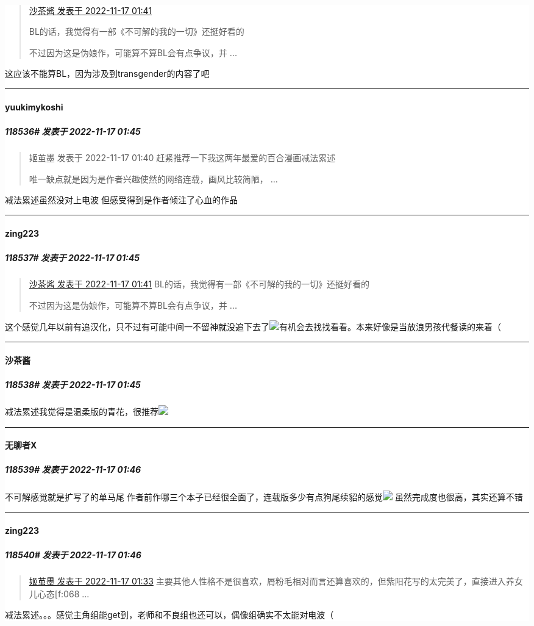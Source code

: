 <blockquote><a href="httphttps://bbs.saraba1st.com/2b/forum.php?mod=redirect&amp;goto=findpost&amp;pid=58469811&amp;ptid=2026556" target="_blank">沙茶酱 发表于 2022-11-17 01:41</a>

BL的话，我觉得有一部《不可解的我的一切》还挺好看的

不过因为这是伪娘作，可能算不算BL会有点争议，并 ...</blockquote>
这应该不能算BL，因为涉及到transgender的内容了吧

*****

####  yuukimykoshi  
##### 118536#       发表于 2022-11-17 01:45

<blockquote>姬茧墨 发表于 2022-11-17 01:40
赶紧推荐一下我这两年最爱的百合漫画减法累述

唯一缺点就是因为是作者兴趣使然的网络连载，画风比较简陋， ...</blockquote>
减法累述虽然没对上电波 但感受得到是作者倾注了心血的作品

*****

####  zing223  
##### 118537#       发表于 2022-11-17 01:45

<blockquote><a href="httphttps://bbs.saraba1st.com/2b/forum.php?mod=redirect&amp;goto=findpost&amp;pid=58469811&amp;ptid=2026556" target="_blank">沙茶酱 发表于 2022-11-17 01:41</a>
BL的话，我觉得有一部《不可解的我的一切》还挺好看的

不过因为这是伪娘作，可能算不算BL会有点争议，并 ...</blockquote>
这个感觉几年以前有追汉化，只不过有可能中间一不留神就没追下去了<img src="https://static.saraba1st.com/image/smiley/face2017/068.png" referrerpolicy="no-referrer">有机会去找找看看。本来好像是当放浪男孩代餐读的来着（

*****

####  沙茶酱  
##### 118538#       发表于 2022-11-17 01:45

减法累述我觉得是温柔版的青花，很推荐<img src="https://static.saraba1st.com/image/smiley/face2017/068.png" referrerpolicy="no-referrer">

*****

####  无聊者X  
##### 118539#       发表于 2022-11-17 01:46

不可解感觉就是扩写了的单马尾
作者前作哪三个本子已经很全面了，连载版多少有点狗尾续貂的感觉<img src="https://static.saraba1st.com/image/smiley/face2017/068.png" referrerpolicy="no-referrer">
虽然完成度也很高，其实还算不错

*****

####  zing223  
##### 118540#       发表于 2022-11-17 01:46

<blockquote><a href="httphttps://bbs.saraba1st.com/2b/forum.php?mod=redirect&amp;goto=findpost&amp;pid=58469757&amp;ptid=2026556" target="_blank">姬茧墨 发表于 2022-11-17 01:33</a>
主要其他人性格不是很喜欢，屑粉毛相对而言还算喜欢的，但紫阳花写的太完美了，直接进入养女儿心态[f:068 ...</blockquote>
减法累述。。。感觉主角组能get到，老师和不良组也还可以，偶像组确实不太能对电波（
